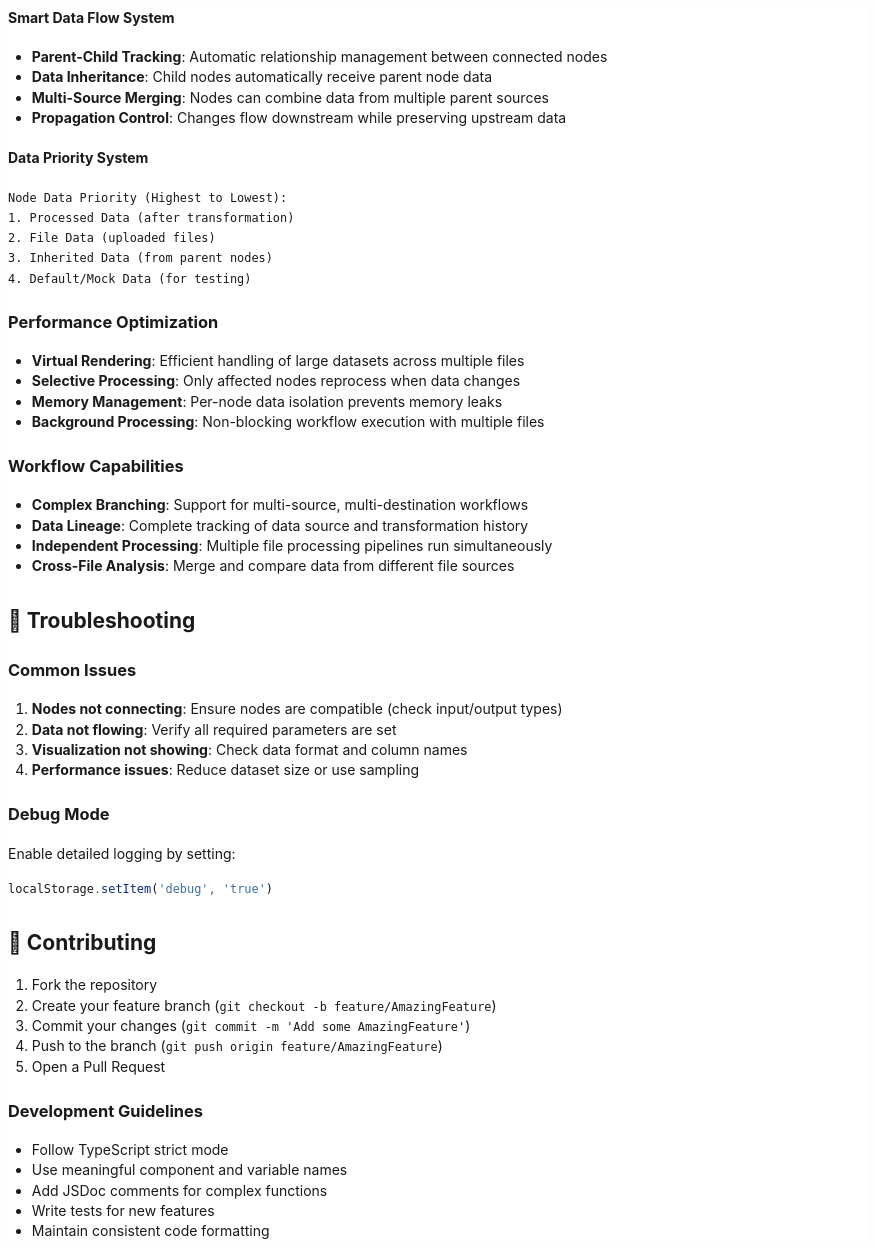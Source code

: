 #### Smart Data Flow System
- **Parent-Child Tracking**: Automatic relationship management between connected nodes
- **Data Inheritance**: Child nodes automatically receive parent node data
- **Multi-Source Merging**: Nodes can combine data from multiple parent sources
- **Propagation Control**: Changes flow downstream while preserving upstream data

#### Data Priority System
```
Node Data Priority (Highest to Lowest):
1. Processed Data (after transformation)
2. File Data (uploaded files)  
3. Inherited Data (from parent nodes)
4. Default/Mock Data (for testing)
```

### Performance Optimization
- **Virtual Rendering**: Efficient handling of large datasets across multiple files
- **Selective Processing**: Only affected nodes reprocess when data changes
- **Memory Management**: Per-node data isolation prevents memory leaks
- **Background Processing**: Non-blocking workflow execution with multiple files

### Workflow Capabilities
- **Complex Branching**: Support for multi-source, multi-destination workflows
- **Data Lineage**: Complete tracking of data source and transformation history  
- **Independent Processing**: Multiple file processing pipelines run simultaneously
- **Cross-File Analysis**: Merge and compare data from different file sources

## 🐛 Troubleshooting

### Common Issues

1. **Nodes not connecting**: Ensure nodes are compatible (check input/output types)
2. **Data not flowing**: Verify all required parameters are set
3. **Visualization not showing**: Check data format and column names
4. **Performance issues**: Reduce dataset size or use sampling

### Debug Mode
Enable detailed logging by setting:
```javascript
localStorage.setItem('debug', 'true')
```

## 🤝 Contributing

1. Fork the repository
2. Create your feature branch (`git checkout -b feature/AmazingFeature`)
3. Commit your changes (`git commit -m 'Add some AmazingFeature'`)
4. Push to the branch (`git push origin feature/AmazingFeature`)
5. Open a Pull Request

### Development Guidelines
- Follow TypeScript strict mode
- Use meaningful component and variable names
- Add JSDoc comments for complex functions
- Write tests for new features
- Maintain consistent code formatting
